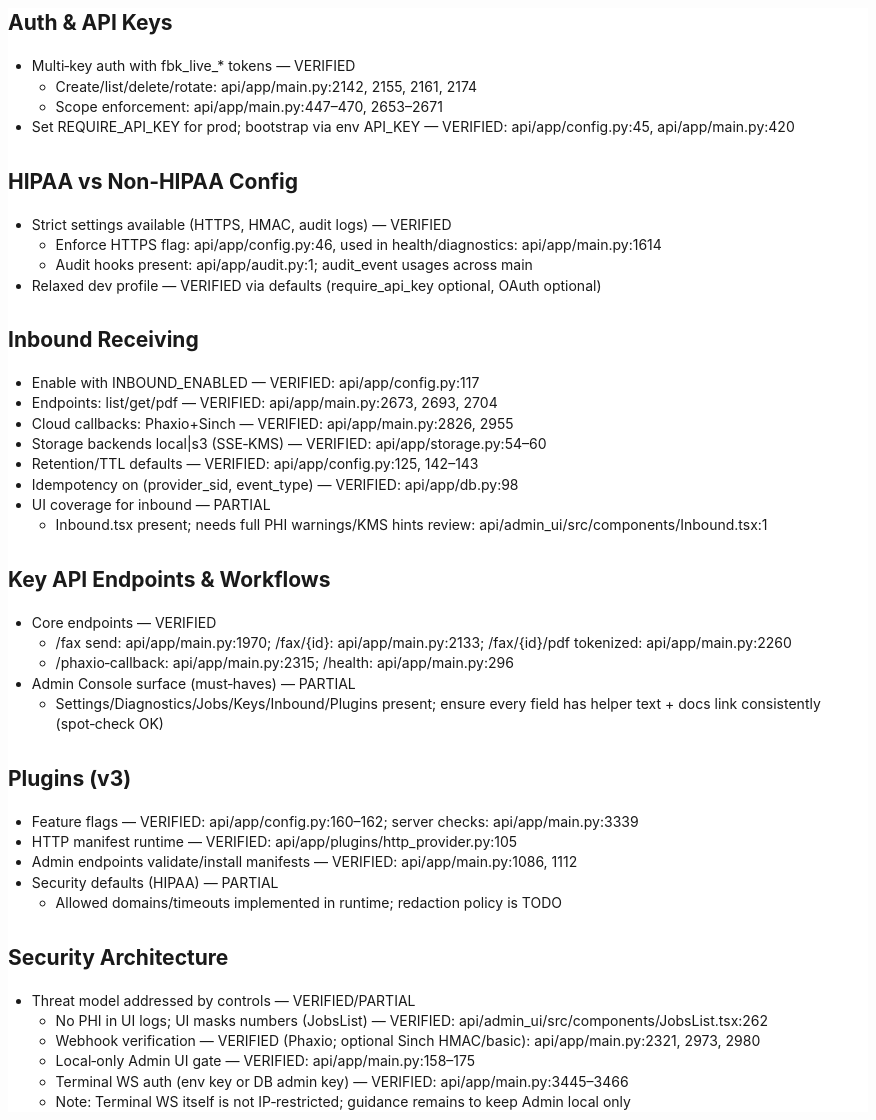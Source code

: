 ## Auth & API Keys
- Multi‑key auth with fbk_live_* tokens — VERIFIED
  - Create/list/delete/rotate: api/app/main.py:2142, 2155, 2161, 2174
  - Scope enforcement: api/app/main.py:447–470, 2653–2671
- Set REQUIRE_API_KEY for prod; bootstrap via env API_KEY — VERIFIED: api/app/config.py:45, api/app/main.py:420

## HIPAA vs Non‑HIPAA Config
- Strict settings available (HTTPS, HMAC, audit logs) — VERIFIED
  - Enforce HTTPS flag: api/app/config.py:46, used in health/diagnostics: api/app/main.py:1614
  - Audit hooks present: api/app/audit.py:1; audit_event usages across main
- Relaxed dev profile — VERIFIED via defaults (require_api_key optional, OAuth optional)

## Inbound Receiving
- Enable with INBOUND_ENABLED — VERIFIED: api/app/config.py:117
- Endpoints: list/get/pdf — VERIFIED: api/app/main.py:2673, 2693, 2704
- Cloud callbacks: Phaxio+Sinch — VERIFIED: api/app/main.py:2826, 2955
- Storage backends local|s3 (SSE‑KMS) — VERIFIED: api/app/storage.py:54–60
- Retention/TTL defaults — VERIFIED: api/app/config.py:125, 142–143
- Idempotency on (provider_sid, event_type) — VERIFIED: api/app/db.py:98
- UI coverage for inbound — PARTIAL
  - Inbound.tsx present; needs full PHI warnings/KMS hints review: api/admin_ui/src/components/Inbound.tsx:1

## Key API Endpoints & Workflows
- Core endpoints — VERIFIED
  - /fax send: api/app/main.py:1970; /fax/{id}: api/app/main.py:2133; /fax/{id}/pdf tokenized: api/app/main.py:2260
  - /phaxio‑callback: api/app/main.py:2315; /health: api/app/main.py:296
- Admin Console surface (must‑haves) — PARTIAL
  - Settings/Diagnostics/Jobs/Keys/Inbound/Plugins present; ensure every field has helper text + docs link consistently (spot‑check OK)

## Plugins (v3)
- Feature flags — VERIFIED: api/app/config.py:160–162; server checks: api/app/main.py:3339
- HTTP manifest runtime — VERIFIED: api/app/plugins/http_provider.py:105
- Admin endpoints validate/install manifests — VERIFIED: api/app/main.py:1086, 1112
- Security defaults (HIPAA) — PARTIAL
  - Allowed domains/timeouts implemented in runtime; redaction policy is TODO

## Security Architecture
- Threat model addressed by controls — VERIFIED/PARTIAL
  - No PHI in UI logs; UI masks numbers (JobsList) — VERIFIED: api/admin_ui/src/components/JobsList.tsx:262
  - Webhook verification — VERIFIED (Phaxio; optional Sinch HMAC/basic): api/app/main.py:2321, 2973, 2980
  - Local‑only Admin UI gate — VERIFIED: api/app/main.py:158–175
  - Terminal WS auth (env key or DB admin key) — VERIFIED: api/app/main.py:3445–3466
  - Note: Terminal WS itself is not IP‑restricted; guidance remains to keep Admin local only
